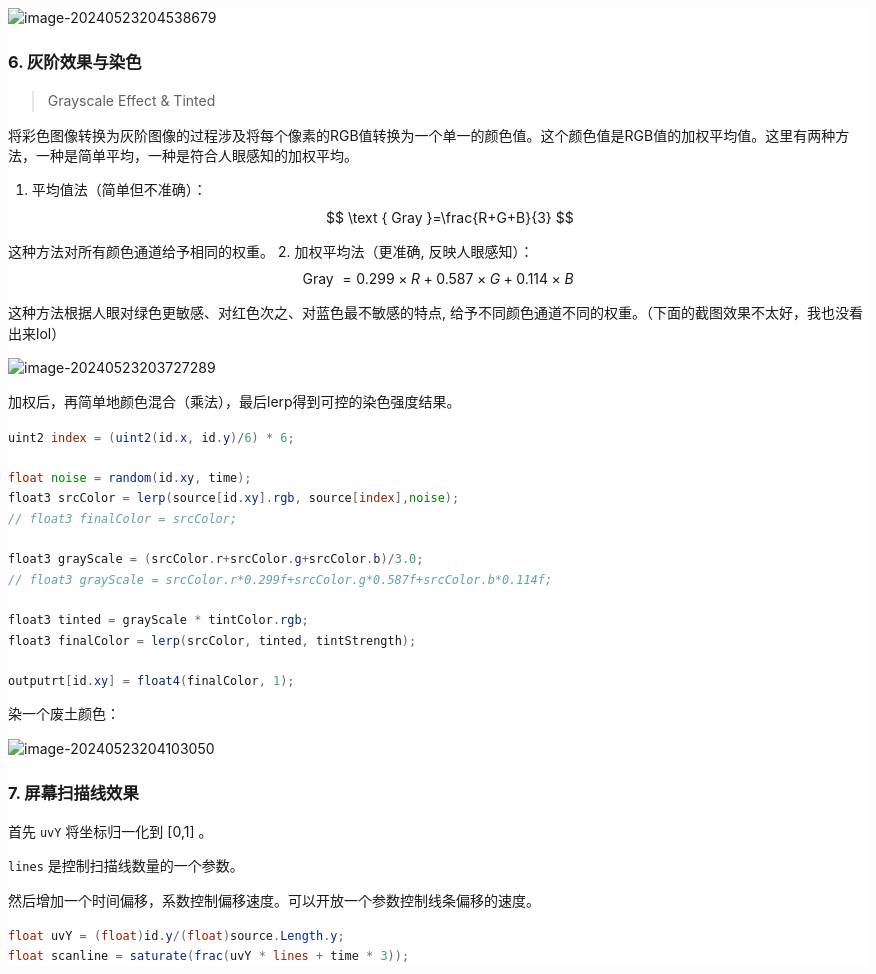 ![image-20240523204538679](https://regz-1258735137.cos.ap-guangzhou.myqcloud.com/remo_t/image-20240523204538679.png)



### 6. 灰阶效果与染色

> Grayscale Effect & Tinted

将彩色图像转换为灰阶图像的过程涉及将每个像素的RGB值转换为一个单一的颜色值。这个颜色值是RGB值的加权平均值。这里有两种方法，一种是简单平均，一种是符合人眼感知的加权平均。

1. 平均值法（简单但不准确）：
$$
\text { Gray }=\frac{R+G+B}{3}
$$

这种方法对所有颜色通道给予相同的权重。
2. 加权平均法（更准确, 反映人眼感知）：
$$
\text { Gray }=0.299 \times R+0.587 \times G+0.114 \times B
$$

这种方法根据人眼对绿色更敏感、对红色次之、对蓝色最不敏感的特点, 给予不同颜色通道不同的权重。（下面的截图效果不太好，我也没看出来lol）

![image-20240523203727289](https://regz-1258735137.cos.ap-guangzhou.myqcloud.com/remo_t/image-20240523203727289.png)

加权后，再简单地颜色混合（乘法），最后lerp得到可控的染色强度结果。

```glsl
uint2 index = (uint2(id.x, id.y)/6) * 6;

float noise = random(id.xy, time);
float3 srcColor = lerp(source[id.xy].rgb, source[index],noise);
// float3 finalColor = srcColor;

float3 grayScale = (srcColor.r+srcColor.g+srcColor.b)/3.0;
// float3 grayScale = srcColor.r*0.299f+srcColor.g*0.587f+srcColor.b*0.114f;

float3 tinted = grayScale * tintColor.rgb;
float3 finalColor = lerp(srcColor, tinted, tintStrength);

outputrt[id.xy] = float4(finalColor, 1);
```

染一个废土颜色：

![image-20240523204103050](https://regz-1258735137.cos.ap-guangzhou.myqcloud.com/remo_t/image-20240523204103050.png)

### 7. 屏幕扫描线效果

首先 `uvY` 将坐标归一化到 [0,1] 。

`lines` 是控制扫描线数量的一个参数。

然后增加一个时间偏移，系数控制偏移速度。可以开放一个参数控制线条偏移的速度。

```glsl
float uvY = (float)id.y/(float)source.Length.y;
float scanline = saturate(frac(uvY * lines + time * 3));
```
